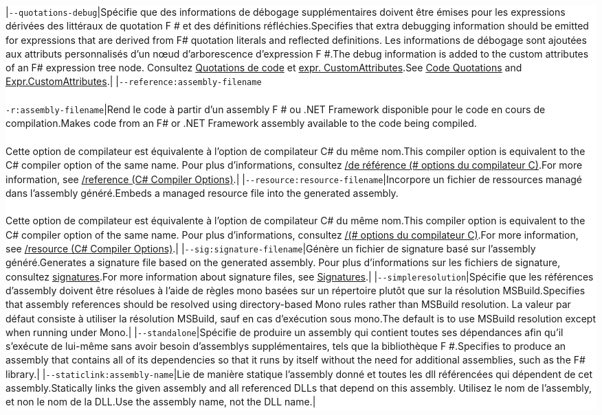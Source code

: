 |`--quotations-debug`|<span data-ttu-id="9f786-188">Spécifie que des informations de débogage supplémentaires doivent être émises pour les expressions dérivées des littéraux de quotation F # et des définitions réfléchies.</span><span class="sxs-lookup"><span data-stu-id="9f786-188">Specifies that extra debugging information should be emitted for expressions that are derived from F# quotation literals and reflected definitions.</span></span> <span data-ttu-id="9f786-189">Les informations de débogage sont ajoutées aux attributs personnalisés d’un nœud d’arborescence d’expression F #.</span><span class="sxs-lookup"><span data-stu-id="9f786-189">The debug information is added to the custom attributes of an F# expression tree node.</span></span> <span data-ttu-id="9f786-190">Consultez [Quotations de code](code-quotations.md) et [expr. CustomAttributes](https://msdn.microsoft.com/visualfsharpdocs/conceptual/expr.customattributes-property-%5bfsharp%5d).</span><span class="sxs-lookup"><span data-stu-id="9f786-190">See [Code Quotations](code-quotations.md) and [Expr.CustomAttributes](https://msdn.microsoft.com/visualfsharpdocs/conceptual/expr.customattributes-property-%5bfsharp%5d).</span></span>|
|`--reference:assembly-filename`<br /><br />`-r:assembly-filename`|<span data-ttu-id="9f786-191">Rend le code à partir d’un assembly F # ou .NET Framework disponible pour le code en cours de compilation.</span><span class="sxs-lookup"><span data-stu-id="9f786-191">Makes code from an F# or .NET Framework assembly available to the code being compiled.</span></span><br /><br /><span data-ttu-id="9f786-192">Cette option de compilateur est équivalente à l’option de compilateur C# du même nom.</span><span class="sxs-lookup"><span data-stu-id="9f786-192">This compiler option is equivalent to the C# compiler option of the same name.</span></span> <span data-ttu-id="9f786-193">Pour plus d’informations, consultez [&#47;de référence &#40;&#35; options du compilateur C&#41;](../../csharp/language-reference/compiler-options/reference-compiler-option.md).</span><span class="sxs-lookup"><span data-stu-id="9f786-193">For more information, see [&#47;reference &#40;C&#35; Compiler Options&#41;](../../csharp/language-reference/compiler-options/reference-compiler-option.md).</span></span>|
|`--resource:resource-filename`|<span data-ttu-id="9f786-194">Incorpore un fichier de ressources managé dans l’assembly généré.</span><span class="sxs-lookup"><span data-stu-id="9f786-194">Embeds a managed resource file into the generated assembly.</span></span><br /><br /><span data-ttu-id="9f786-195">Cette option de compilateur est équivalente à l’option de compilateur C# du même nom.</span><span class="sxs-lookup"><span data-stu-id="9f786-195">This compiler option is equivalent to the C# compiler option of the same name.</span></span> <span data-ttu-id="9f786-196">Pour plus d’informations, consultez [&#47;&#40;&#35; options du compilateur C&#41;](../../csharp/language-reference/compiler-options/resource-compiler-option.md).</span><span class="sxs-lookup"><span data-stu-id="9f786-196">For more information, see [&#47;resource &#40;C&#35; Compiler Options&#41;](../../csharp/language-reference/compiler-options/resource-compiler-option.md).</span></span>|
|`--sig:signature-filename`|<span data-ttu-id="9f786-197">Génère un fichier de signature basé sur l’assembly généré.</span><span class="sxs-lookup"><span data-stu-id="9f786-197">Generates a signature file based on the generated assembly.</span></span> <span data-ttu-id="9f786-198">Pour plus d’informations sur les fichiers de signature, consultez [signatures](signature-files.md).</span><span class="sxs-lookup"><span data-stu-id="9f786-198">For more information about signature files, see [Signatures](signature-files.md).</span></span>|
|`--simpleresolution`|<span data-ttu-id="9f786-199">Spécifie que les références d’assembly doivent être résolues à l’aide de règles mono basées sur un répertoire plutôt que sur la résolution MSBuild.</span><span class="sxs-lookup"><span data-stu-id="9f786-199">Specifies that assembly references should be resolved using directory-based Mono rules rather than MSBuild resolution.</span></span> <span data-ttu-id="9f786-200">La valeur par défaut consiste à utiliser la résolution MSBuild, sauf en cas d’exécution sous mono.</span><span class="sxs-lookup"><span data-stu-id="9f786-200">The default is to use MSBuild resolution except when running under Mono.</span></span>|
|`--standalone`|<span data-ttu-id="9f786-201">Spécifie de produire un assembly qui contient toutes ses dépendances afin qu’il s’exécute de lui-même sans avoir besoin d’assemblys supplémentaires, tels que la bibliothèque F #.</span><span class="sxs-lookup"><span data-stu-id="9f786-201">Specifies to produce an assembly that contains all of its dependencies so that it runs by itself without the need for additional assemblies, such as the F# library.</span></span>|
|`--staticlink:assembly-name`|<span data-ttu-id="9f786-202">Lie de manière statique l’assembly donné et toutes les dll référencées qui dépendent de cet assembly.</span><span class="sxs-lookup"><span data-stu-id="9f786-202">Statically links the given assembly and all referenced DLLs that depend on this assembly.</span></span> <span data-ttu-id="9f786-203">Utilisez le nom de l’assembly, et non le nom de la DLL.</span><span class="sxs-lookup"><span data-stu-id="9f786-203">Use the assembly name, not the DLL name.</span></span>|